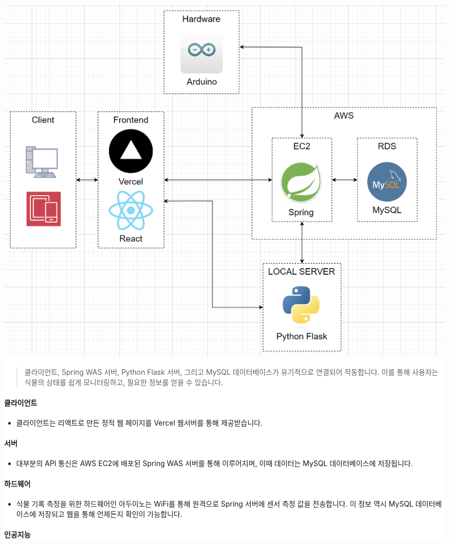![logo](/architecture.png)

> 클라이언트, Spring WAS 서버, Python Flask 서버, 그리고 MySQL 데이터베이스가 유기적으로 연결되어 작동합니다. 이를 통해 사용자는 식물의 상태를 쉽게 모니터링하고, 필요한 정보를 얻을 수 있습니다.

#### 클라이언트

- 클라이언트는 리액트로 만든 정적 웹 페이지를 Vercel 웹서버를 통해 제공받습니다.

#### 서버

- 대부분의 API 통신은 AWS EC2에 배포된 Spring WAS 서버를 통해 이루어지며, 이때 데이터는 MySQL 데이터베이스에 저장됩니다.

#### 하드웨어

- 식물 기록 측정을 위한 하드웨어인 아두이노는 WiFi를 통해 원격으로 Spring 서버에 센서 측정 값을 전송합니다. 이 정보 역시 MySQL 데이터베이스에 저장되고 웹을 통해 언제든지 확인이 가능합니다.

#### 인공지능
